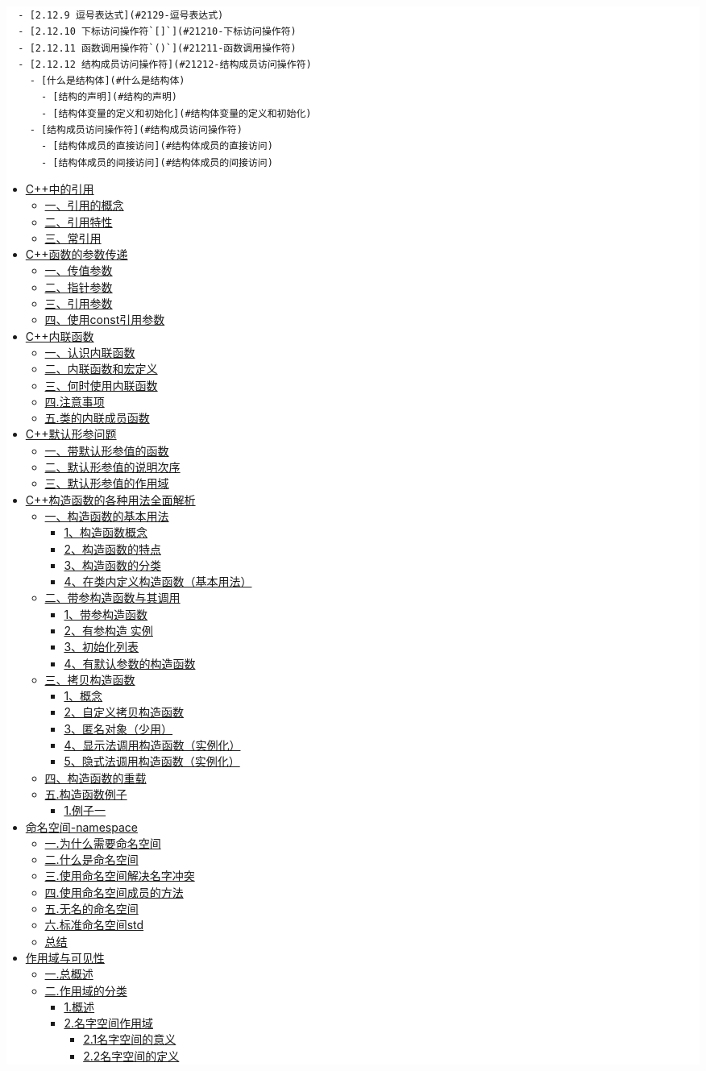      - [2.12.9 逗号表达式](#2129-逗号表达式)
      - [2.12.10 下标访问操作符`[]`](#21210-下标访问操作符)
      - [2.12.11 函数调用操作符`()`](#21211-函数调用操作符)
      - [2.12.12 结构成员访问操作符](#21212-结构成员访问操作符)
        - [什么是结构体](#什么是结构体)
          - [结构的声明](#结构的声明)
          - [结构体变量的定义和初始化](#结构体变量的定义和初始化)
        - [结构成员访问操作符](#结构成员访问操作符)
          - [结构体成员的直接访问](#结构体成员的直接访问)
          - [结构体成员的间接访问](#结构体成员的间接访问)
  - [C++中的引用](#c中的引用)
    - [一、引用的概念](#一引用的概念)
    - [二、引用特性](#二引用特性)
    - [三、常引用](#三常引用)
  - [C++函数的参数传递](#c函数的参数传递)
    - [一、传值参数](#一传值参数)
    - [二、指针参数](#二指针参数)
    - [三、引用参数](#三引用参数)
    - [四、使用const引用参数](#四使用const引用参数)
  - [C++内联函数](#c内联函数)
    - [一、认识内联函数](#一认识内联函数)
    - [二、内联函数和宏定义](#二内联函数和宏定义)
    - [三、何时使用内联函数](#三何时使用内联函数)
    - [四.注意事项](#四注意事项)
    - [五.类的内联成员函数](#五类的内联成员函数)
  - [C++默认形参问题](#c默认形参问题)
    - [一、带默认形参值的函数](#一带默认形参值的函数)
    - [二、默认形参值的说明次序](#二默认形参值的说明次序)
    - [三、默认形参值的作用域](#三默认形参值的作用域)
  - [C++构造函数的各种用法全面解析](#c构造函数的各种用法全面解析)
    - [一、构造函数的基本用法](#一构造函数的基本用法)
      - [1、构造函数概念](#1构造函数概念)
      - [2、构造函数的特点](#2构造函数的特点)
      - [3、构造函数的分类](#3构造函数的分类)
      - [4、在类内定义构造函数（基本用法）](#4在类内定义构造函数基本用法)
    - [二、带参构造函数与其调用](#二带参构造函数与其调用)
      - [1、带参构造函数](#1带参构造函数)
      - [2、有参构造 实例](#2有参构造-实例)
      - [3、初始化列表](#3初始化列表)
      - [4、有默认参数的构造函数](#4有默认参数的构造函数)
    - [三、拷贝构造函数](#三拷贝构造函数)
      - [1、概念](#1概念)
      - [2、自定义拷贝构造函数](#2自定义拷贝构造函数)
      - [3、匿名对象（少用）](#3匿名对象少用)
      - [4、显示法调用构造函数（实例化）](#4显示法调用构造函数实例化)
      - [5、隐式法调用构造函数（实例化）](#5隐式法调用构造函数实例化)
    - [四、构造函数的重载](#四构造函数的重载)
    - [五.构造函数例子](#五构造函数例子)
      - [1.例子一](#1例子一)
  - [命名空间-namespace](#命名空间-namespace)
    - [一.为什么需要命名空间](#一为什么需要命名空间)
    - [二.什么是命名空间](#二什么是命名空间)
    - [三.使用命名空间解决名字冲突](#三使用命名空间解决名字冲突)
    - [四.使用命名空间成员的方法](#四使用命名空间成员的方法)
    - [五.无名的命名空间](#五无名的命名空间)
    - [六.标准命名空间std](#六标准命名空间std)
    - [总结](#总结)
  - [作用域与可见性](#作用域与可见性)
    - [一.总概述](#一总概述)
    - [二.作用域的分类](#二作用域的分类)
      - [1.概述](#1概述)
      - [2.名字空间作用域](#2名字空间作用域)
        - [2.1名字空间的意义](#21名字空间的意义)
        - [2.2名字空间的定义](#22名字空间的定义)